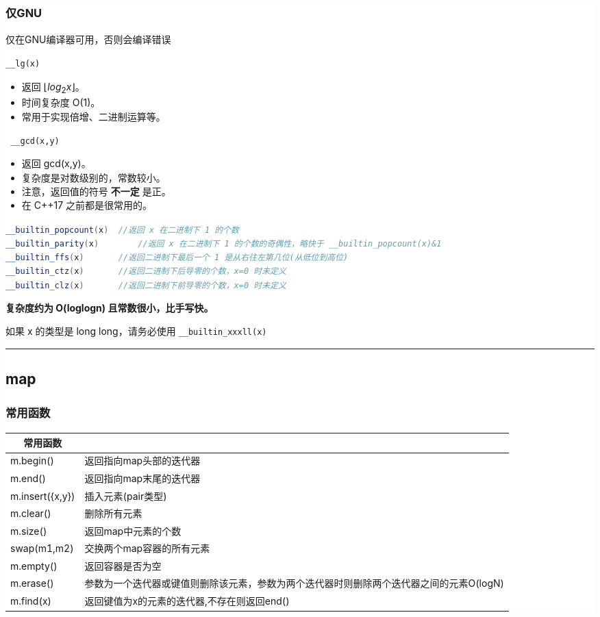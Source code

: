 



### 仅GNU

仅在GNU编译器可用，否则会编译错误

 ```
__lg(x)
 ```
  - 返回 $⌊log⁡_2x⌋$。
  - 时间复杂度 O(1)。
  - 常用于实现倍增、二进制运算等。





 ```
  __gcd(x,y)
 ```
  - 返回 gcd⁡(x,y)。
  - 复杂度是对数级别的，常数较小。
  - 注意，返回值的符号 **不一定** 是正。
  - 在 C++17 之前都是很常用的。





 ```cpp
 __builtin_popcount(x)	//返回 x 在二进制下 1 的个数
 __builtin_parity(x)		//返回 x 在二进制下 1 的个数的奇偶性，略快于 __builtin_popcount(x)&1
 __builtin_ffs(x)		//返回二进制下最后一个 1 是从右往左第几位(从低位到高位)
 __builtin_ctz(x)		//返回二进制下后导零的个数，x=0 时未定义
 __builtin_clz(x)		//返回二进制下前导零的个数，x=0 时未定义
 ```

  **复杂度约为 O(log⁡log⁡n) 且常数很小，比手写快。**

如果 x 的类型是 long long，请务必使用 `__builtin_xxxll(x)`







------



## map


### 常用函数

| 常用函数         |                                                              |
| ---------------- | ------------------------------------------------------------ |
| m.begin()        | 返回指向map头部的迭代器                                      |
| m.end()          | 返回指向map末尾的迭代器                                      |
| m.insert({x,y})  | 插入元素(pair类型)                                           |
| m.clear()        | 删除所有元素                                                 |
| m.size()         | 返回map中元素的个数                                          |
| swap(m1,m2)      | 交换两个map容器的所有元素                                    |
| m.empty()        | 返回容器是否为空                                             |
| m.erase()        | 参数为一个迭代器或键值则删除该元素，参数为两个迭代器时则删除两个迭代器之间的元素O(logN) |
| m.find(x)        | 返回键值为x的元素的迭代器,不存在则返回end()                  |
